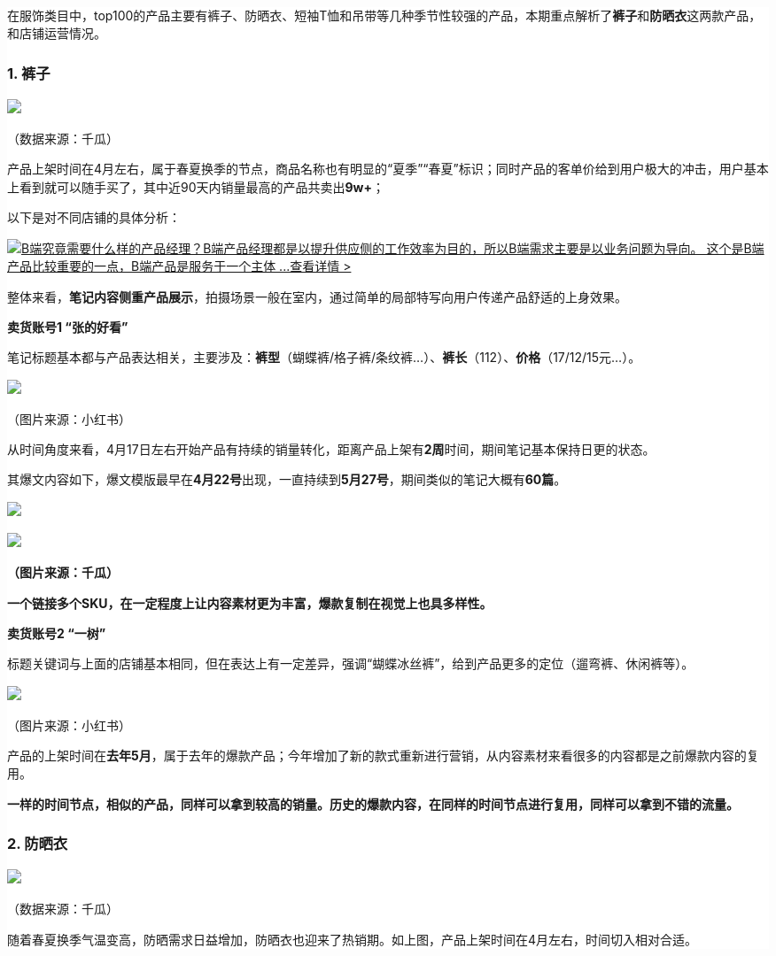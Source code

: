 在服饰类目中，top100的产品主要有裤子、防晒衣、短袖T恤和吊带等几种季节性较强的产品，本期重点解析了**裤子**和**防晒衣**这两款产品，和店铺运营情况。

### 1\. 裤子

![](https://image.woshipm.com/wp-files/2024/07/7ngF03yoQVpCUKZG7zii.png)

（数据来源：千瓜）

产品上架时间在4月左右，属于春夏换季的节点，商品名称也有明显的“夏季”“春夏”标识；同时产品的客单价给到用户极大的冲击，用户基本上看到就可以随手买了，其中近90天内销量最高的产品共卖出**9w+**；

以下是对不同店铺的具体分析：

[![](https://image.woshipm.com/2023/08/02/f7cafd68-30e3-11ee-9da3-00163e0b5ff3.png)B端究竟需要什么样的产品经理？B端产品经理都是以提升供应侧的工作效率为目的，所以B端需求主要是以业务问题为导向。 这个是B端产品比较重要的一点，B端产品是服务于一个主体 ...查看详情 >](https://ke.qidianla.com/courses/bcpm)

整体来看，**笔记内容侧重产品展示**，拍摄场景一般在室内，通过简单的局部特写向用户传递产品舒适的上身效果。

**卖货账号1 “张的好看”**

笔记标题基本都与产品表达相关，主要涉及：**裤型**（蝴蝶裤/格子裤/条纹裤…）、**裤长**（112）、**价格**（17/12/15元…）。

![](https://image.woshipm.com/wp-files/2024/07/z2xmL6idcyepWtBIo3OL.png)

（图片来源：小红书）

从时间角度来看，4月17日左右开始产品有持续的销量转化，距离产品上架有**2周**时间，期间笔记基本保持日更的状态。

其爆文内容如下，爆文模版最早在**4月22号**出现，一直持续到**5月27号**，期间类似的笔记大概有**60篇**。

![](https://image.woshipm.com/wp-files/2024/07/Dhj8hIJanckWRQ1mtiiI.png)

![](https://image.woshipm.com/wp-files/2024/07/VKNjWIPwFgLxudZ9FYVd.png)

**（图片来源：千瓜）**

**一个链接多个SKU，在一定程度上让内容素材更为丰富，爆款复制在视觉上也具多样性。**

**卖货账号2 “一树”**

标题关键词与上面的店铺基本相同，但在表达上有一定差异，强调“蝴蝶冰丝裤”，给到产品更多的定位（遛弯裤、休闲裤等）。

![](https://image.woshipm.com/wp-files/2024/07/wyt4jFYPQ1lxNBnzxaH1.png)

（图片来源：小红书）

产品的上架时间在**去年5月**，属于去年的爆款产品；今年增加了新的款式重新进行营销，从内容素材来看很多的内容都是之前爆款内容的复用。

**一样的时间节点，相似的产品，同样可以拿到较高的销量。历史的爆款内容，在同样的时间节点进行复用，同样可以拿到不错的流量。**

### 2\. 防晒衣

![](https://image.woshipm.com/wp-files/2024/07/jby1b3SpTRQXJFIuGxxZ.png)

（数据来源：千瓜）

随着春夏换季气温变高，防晒需求日益增加，防晒衣也迎来了热销期。如上图，产品上架时间在4月左右，时间切入相对合适。
